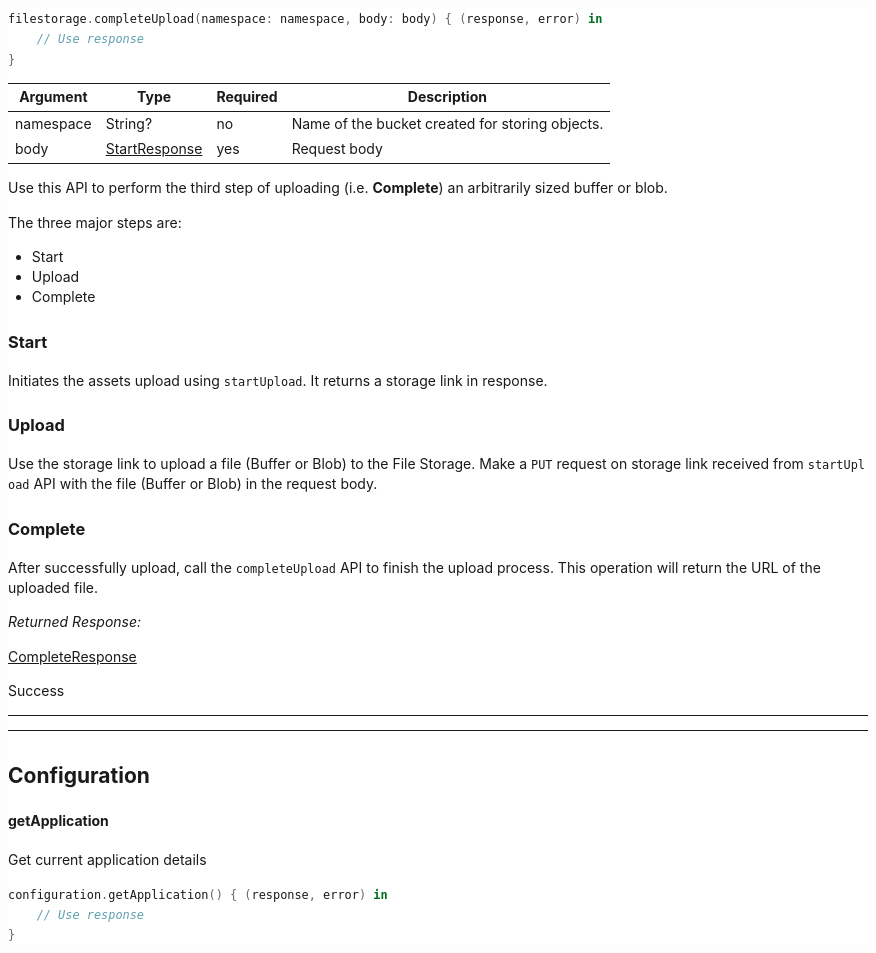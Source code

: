 

```swift
filestorage.completeUpload(namespace: namespace, body: body) { (response, error) in
    // Use response
}
```



| Argument  |  Type  | Required | Description |
| --------- | -----  | -------- | ----------- |  
| namespace | String? | no | Name of the bucket created for storing objects. |  
| body | [StartResponse](#StartResponse) | yes | Request body |


Use this API to perform the third step of uploading (i.e. **Complete**) an arbitrarily sized buffer or blob.

The three major steps are:
* Start
* Upload
* Complete

### Start
Initiates the assets upload using `startUpload`.
It returns a storage link in response.

### Upload
Use the storage link to upload a file (Buffer or Blob) to the File Storage.
Make a `PUT` request on storage link received from `startUpload` API with the file (Buffer or Blob) in the request body.

### Complete
After successfully upload, call the `completeUpload` API to finish the upload process.
This operation will return the URL of the uploaded file.


*Returned Response:*




[CompleteResponse](#CompleteResponse)

Success






---



---


## Configuration


#### getApplication
Get current application details



```swift
configuration.getApplication() { (response, error) in
    // Use response
}
```




